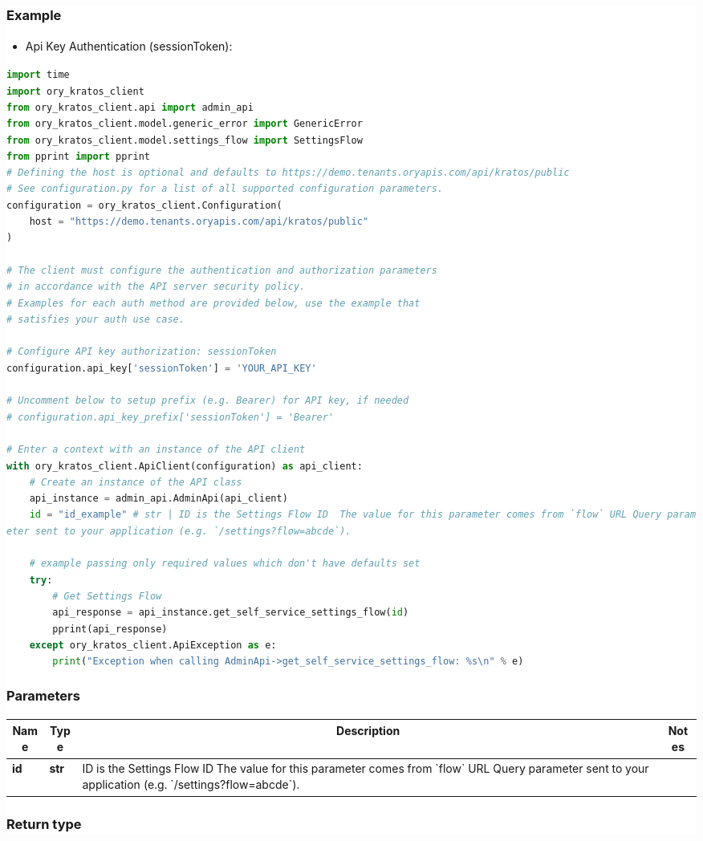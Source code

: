 ### Example

* Api Key Authentication (sessionToken):
```python
import time
import ory_kratos_client
from ory_kratos_client.api import admin_api
from ory_kratos_client.model.generic_error import GenericError
from ory_kratos_client.model.settings_flow import SettingsFlow
from pprint import pprint
# Defining the host is optional and defaults to https://demo.tenants.oryapis.com/api/kratos/public
# See configuration.py for a list of all supported configuration parameters.
configuration = ory_kratos_client.Configuration(
    host = "https://demo.tenants.oryapis.com/api/kratos/public"
)

# The client must configure the authentication and authorization parameters
# in accordance with the API server security policy.
# Examples for each auth method are provided below, use the example that
# satisfies your auth use case.

# Configure API key authorization: sessionToken
configuration.api_key['sessionToken'] = 'YOUR_API_KEY'

# Uncomment below to setup prefix (e.g. Bearer) for API key, if needed
# configuration.api_key_prefix['sessionToken'] = 'Bearer'

# Enter a context with an instance of the API client
with ory_kratos_client.ApiClient(configuration) as api_client:
    # Create an instance of the API class
    api_instance = admin_api.AdminApi(api_client)
    id = "id_example" # str | ID is the Settings Flow ID  The value for this parameter comes from `flow` URL Query parameter sent to your application (e.g. `/settings?flow=abcde`).

    # example passing only required values which don't have defaults set
    try:
        # Get Settings Flow
        api_response = api_instance.get_self_service_settings_flow(id)
        pprint(api_response)
    except ory_kratos_client.ApiException as e:
        print("Exception when calling AdminApi->get_self_service_settings_flow: %s\n" % e)
```


### Parameters

Name | Type | Description  | Notes
------------- | ------------- | ------------- | -------------
 **id** | **str**| ID is the Settings Flow ID  The value for this parameter comes from &#x60;flow&#x60; URL Query parameter sent to your application (e.g. &#x60;/settings?flow&#x3D;abcde&#x60;). |

### Return type
